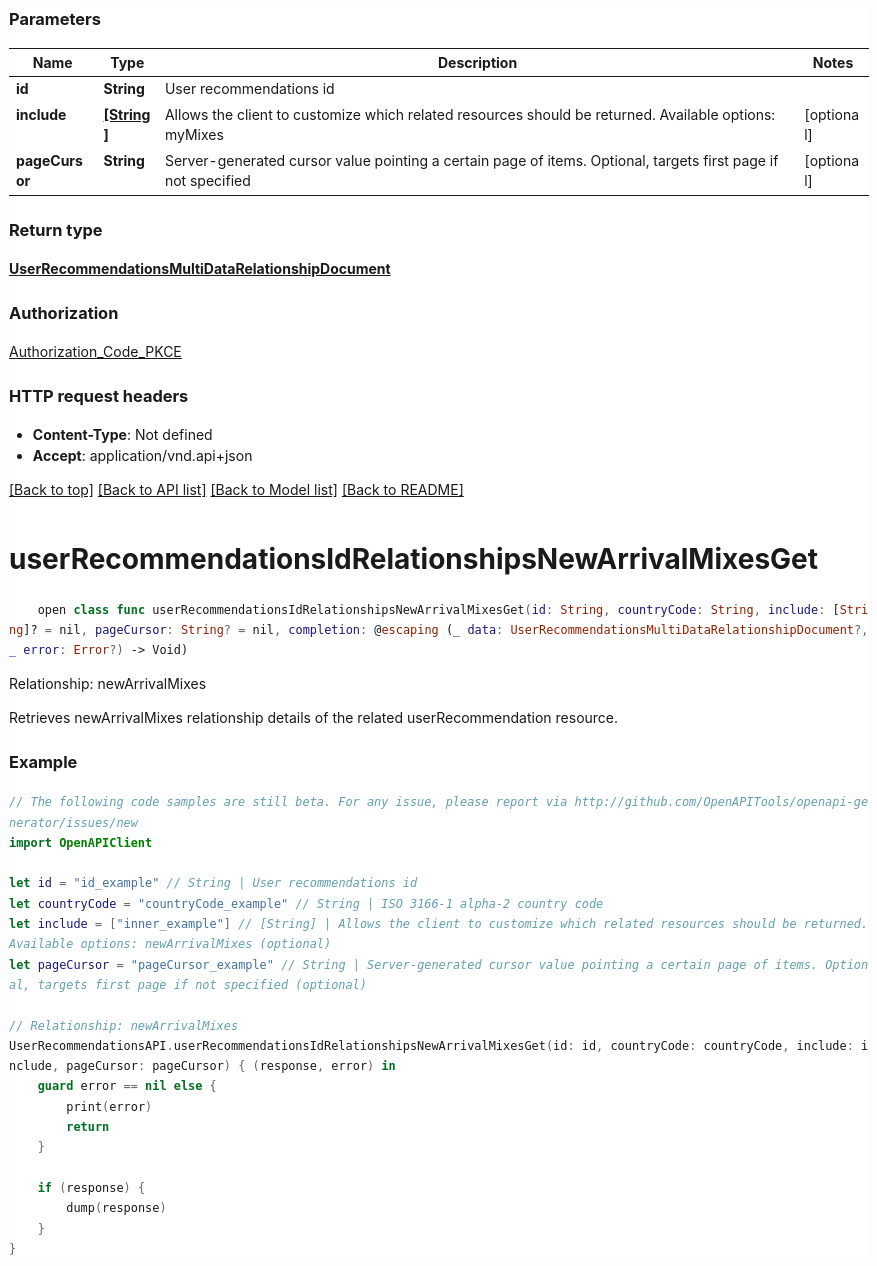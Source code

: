 ### Parameters

Name | Type | Description  | Notes
------------- | ------------- | ------------- | -------------
 **id** | **String** | User recommendations id | 
 **include** | [**[String]**](String.md) | Allows the client to customize which related resources should be returned. Available options: myMixes | [optional] 
 **pageCursor** | **String** | Server-generated cursor value pointing a certain page of items. Optional, targets first page if not specified | [optional] 

### Return type

[**UserRecommendationsMultiDataRelationshipDocument**](UserRecommendationsMultiDataRelationshipDocument.md)

### Authorization

[Authorization_Code_PKCE](../README.md#Authorization_Code_PKCE)

### HTTP request headers

 - **Content-Type**: Not defined
 - **Accept**: application/vnd.api+json

[[Back to top]](#) [[Back to API list]](../README.md#documentation-for-api-endpoints) [[Back to Model list]](../README.md#documentation-for-models) [[Back to README]](../README.md)

# **userRecommendationsIdRelationshipsNewArrivalMixesGet**
```swift
    open class func userRecommendationsIdRelationshipsNewArrivalMixesGet(id: String, countryCode: String, include: [String]? = nil, pageCursor: String? = nil, completion: @escaping (_ data: UserRecommendationsMultiDataRelationshipDocument?, _ error: Error?) -> Void)
```

Relationship: newArrivalMixes

Retrieves newArrivalMixes relationship details of the related userRecommendation resource.

### Example
```swift
// The following code samples are still beta. For any issue, please report via http://github.com/OpenAPITools/openapi-generator/issues/new
import OpenAPIClient

let id = "id_example" // String | User recommendations id
let countryCode = "countryCode_example" // String | ISO 3166-1 alpha-2 country code
let include = ["inner_example"] // [String] | Allows the client to customize which related resources should be returned. Available options: newArrivalMixes (optional)
let pageCursor = "pageCursor_example" // String | Server-generated cursor value pointing a certain page of items. Optional, targets first page if not specified (optional)

// Relationship: newArrivalMixes
UserRecommendationsAPI.userRecommendationsIdRelationshipsNewArrivalMixesGet(id: id, countryCode: countryCode, include: include, pageCursor: pageCursor) { (response, error) in
    guard error == nil else {
        print(error)
        return
    }

    if (response) {
        dump(response)
    }
}
```
